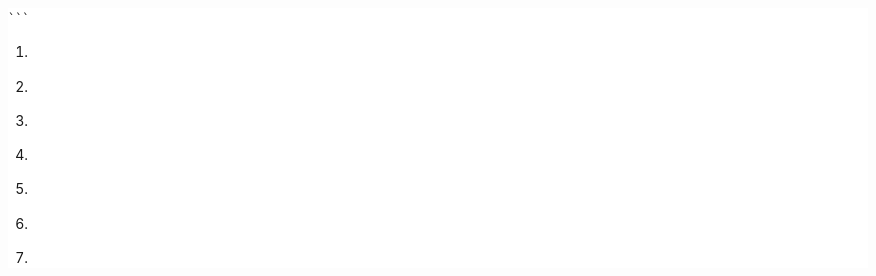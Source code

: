     ```


1. 
    ```

    ```


1. 
    ```

    ```


1. 
    ```

    ```


1. 
    ```

    ```


1. 
    ```

    ```


1. 
    ```

    ```


1. 
    ```

    ```

